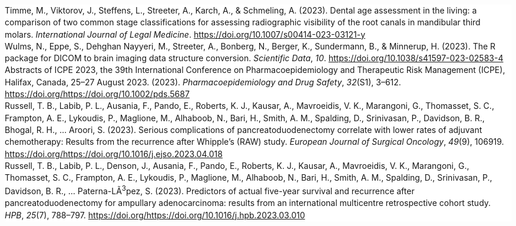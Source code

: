 


<div class="csl-bib-body">
    <div data-csl-entry-id="PMID:37952073" class="csl-entry">Timme, M., Viktorov, J., Steffens, L., Streeter, A., Karch,
        A., &#38; Schmeling, A. (2023). Dental age assessment in the living: a comparison of two common stage
        classifications for assessing radiographic visibility of the root canals in mandibular third molars.
        <i>International Journal of Legal Medicine</i>. <a
            href="https://doi.org/10.1007/s00414-023-03121-y">https://doi.org/10.1007/s00414-023-03121-y </a>
    </div>
</div>




<div class="csl-bib-body">
    <div data-csl-entry-id="article" class="csl-entry">Wulms, N., Eppe, S., Dehghan Nayyeri, M., Streeter, A., Bonberg,
        N., Berger, K., Sundermann, B., &#38; Minnerup, H. (2023). The R package for DICOM to brain imaging data
        structure conversion. <i>Scientific Data</i>, <i>10</i>. <a href="https://doi.org/10.1038/s41597-023-02583-4">https://doi.org/10.1038/s41597-023-02583-4</a> </div>
</div>


<div class="csl-bib-body">
    <div data-csl-entry-id="https://doi.org/10.1002/pds.5687" class="csl-entry">Abstracts of ICPE 2023, the 39th
        International Conference on Pharmacoepidemiology and Therapeutic Risk Management (ICPE), Halifax, Canada, 25–27
        August 2023. (2023). <i>Pharmacoepidemiology and Drug Safety</i>, <i>32</i>(S1), 3–612.
        <a href="https://doi.org/https://doi.org/10.1002/pds.5687">https://doi.org/https://doi.org/10.1002/pds.5687</a> </div>
</div>


<div class="csl-bib-body">
  <div data-csl-entry-id="RUSSELL2023106919" class="csl-entry">Russell, T. B., Labib, P. L., Ausania, F., Pando, E., Roberts, K. J., Kausar, A., Mavroeidis, V. K., Marangoni, G., Thomasset, S. C., Frampton, A. E., Lykoudis, P., Maglione, M., Alhaboob, N., Bari, H., Smith, A. M., Spalding, D., Srinivasan, P., Davidson, B. R., Bhogal, R. H., … Aroori, S. (2023). Serious complications of pancreatoduodenectomy correlate with lower rates of adjuvant chemotherapy: Results from the recurrence after Whipple’s (RAW) study. <i>European Journal of Surgical Oncology</i>, <i>49</i>(9), 106919.  <a href="https://doi.org/https://doi.org/10.1016/j.ejso.2023.04.018">https://doi.org/https://doi.org/10.1016/j.ejso.2023.04.018</a> </div>
</div>

<div class="csl-bib-body">
  <div data-csl-entry-id="RUSSELL2023788" class="csl-entry">Russell, T. B., Labib, P. L., Denson, J., Ausania, F., Pando, E., Roberts, K. J., Kausar, A., Mavroeidis, V. K., Marangoni, G., Thomasset, S. C., Frampton, A. E., Lykoudis, P., Maglione, M., Alhaboob, N., Bari, H., Smith, A. M., Spalding, D., Srinivasan, P., Davidson, B. R., … Paterna-LÃ<sup>3</sup>pez, S. (2023). Predictors of actual five-year survival and recurrence after pancreatoduodenectomy for ampullary adenocarcinoma: results from an international multicentre retrospective cohort study. <i>HPB</i>, <i>25</i>(7), 788–797. <a href="https://doi.org/https://doi.org/10.1016/j.hpb.2023.03.010">https://doi.org/https://doi.org/10.1016/j.hpb.2023.03.010</a> </div>
</div>
